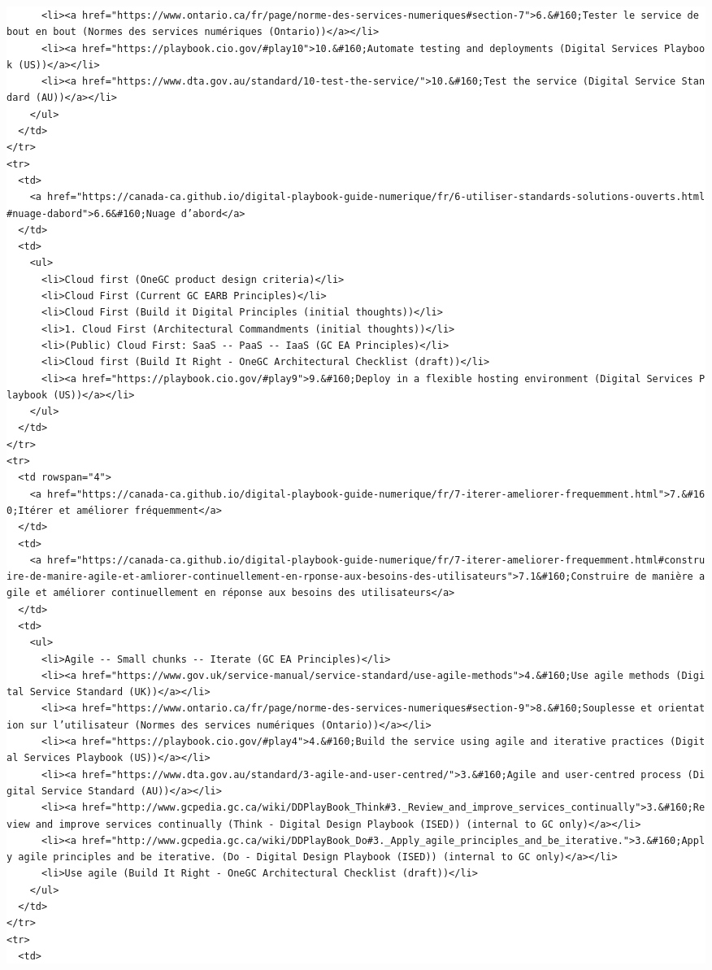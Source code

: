           <li><a href="https://www.ontario.ca/fr/page/norme-des-services-numeriques#section-7">6.&#160;Tester le service de bout en bout (Normes des services numériques (Ontario))</a></li>
          <li><a href="https://playbook.cio.gov/#play10">10.&#160;Automate testing and deployments (Digital Services Playbook (US))</a></li>
          <li><a href="https://www.dta.gov.au/standard/10-test-the-service/">10.&#160;Test the service (Digital Service Standard (AU))</a></li>
        </ul>
      </td>
    </tr>
    <tr>
      <td>
        <a href="https://canada-ca.github.io/digital-playbook-guide-numerique/fr/6-utiliser-standards-solutions-ouverts.html#nuage-dabord">6.6&#160;Nuage d’abord</a>
      </td>
      <td>
        <ul>
          <li>Cloud first (OneGC product design criteria)</li>
          <li>Cloud First (Current GC EARB Principles)</li>
          <li>Cloud First (Build it Digital Principles (initial thoughts))</li>
          <li>1. Cloud First (Architectural Commandments (initial thoughts))</li>
          <li>(Public) Cloud First: SaaS -- PaaS -- IaaS (GC EA Principles)</li>
          <li>Cloud first (Build It Right - OneGC Architectural Checklist (draft))</li>
          <li><a href="https://playbook.cio.gov/#play9">9.&#160;Deploy in a flexible hosting environment (Digital Services Playbook (US))</a></li>
        </ul>
      </td>
    </tr>
    <tr>
      <td rowspan="4">
        <a href="https://canada-ca.github.io/digital-playbook-guide-numerique/fr/7-iterer-ameliorer-frequemment.html">7.&#160;Itérer et améliorer fréquemment</a>
      </td>
      <td>
        <a href="https://canada-ca.github.io/digital-playbook-guide-numerique/fr/7-iterer-ameliorer-frequemment.html#construire-de-manire-agile-et-amliorer-continuellement-en-rponse-aux-besoins-des-utilisateurs">7.1&#160;Construire de manière agile et améliorer continuellement en réponse aux besoins des utilisateurs</a>
      </td>
      <td>
        <ul>
          <li>Agile -- Small chunks -- Iterate (GC EA Principles)</li>
          <li><a href="https://www.gov.uk/service-manual/service-standard/use-agile-methods">4.&#160;Use agile methods (Digital Service Standard (UK))</a></li>
          <li><a href="https://www.ontario.ca/fr/page/norme-des-services-numeriques#section-9">8.&#160;Souplesse et orientation sur l’utilisateur (Normes des services numériques (Ontario))</a></li>
          <li><a href="https://playbook.cio.gov/#play4">4.&#160;Build the service using agile and iterative practices (Digital Services Playbook (US))</a></li>
          <li><a href="https://www.dta.gov.au/standard/3-agile-and-user-centred/">3.&#160;Agile and user-centred process (Digital Service Standard (AU))</a></li>
          <li><a href="http://www.gcpedia.gc.ca/wiki/DDPlayBook_Think#3._Review_and_improve_services_continually">3.&#160;Review and improve services continually (Think - Digital Design Playbook (ISED)) (internal to GC only)</a></li>
          <li><a href="http://www.gcpedia.gc.ca/wiki/DDPlayBook_Do#3._Apply_agile_principles_and_be_iterative.">3.&#160;Apply agile principles and be iterative. (Do - Digital Design Playbook (ISED)) (internal to GC only)</a></li>
          <li>Use agile (Build It Right - OneGC Architectural Checklist (draft))</li>
        </ul>
      </td>
    </tr>
    <tr>
      <td>